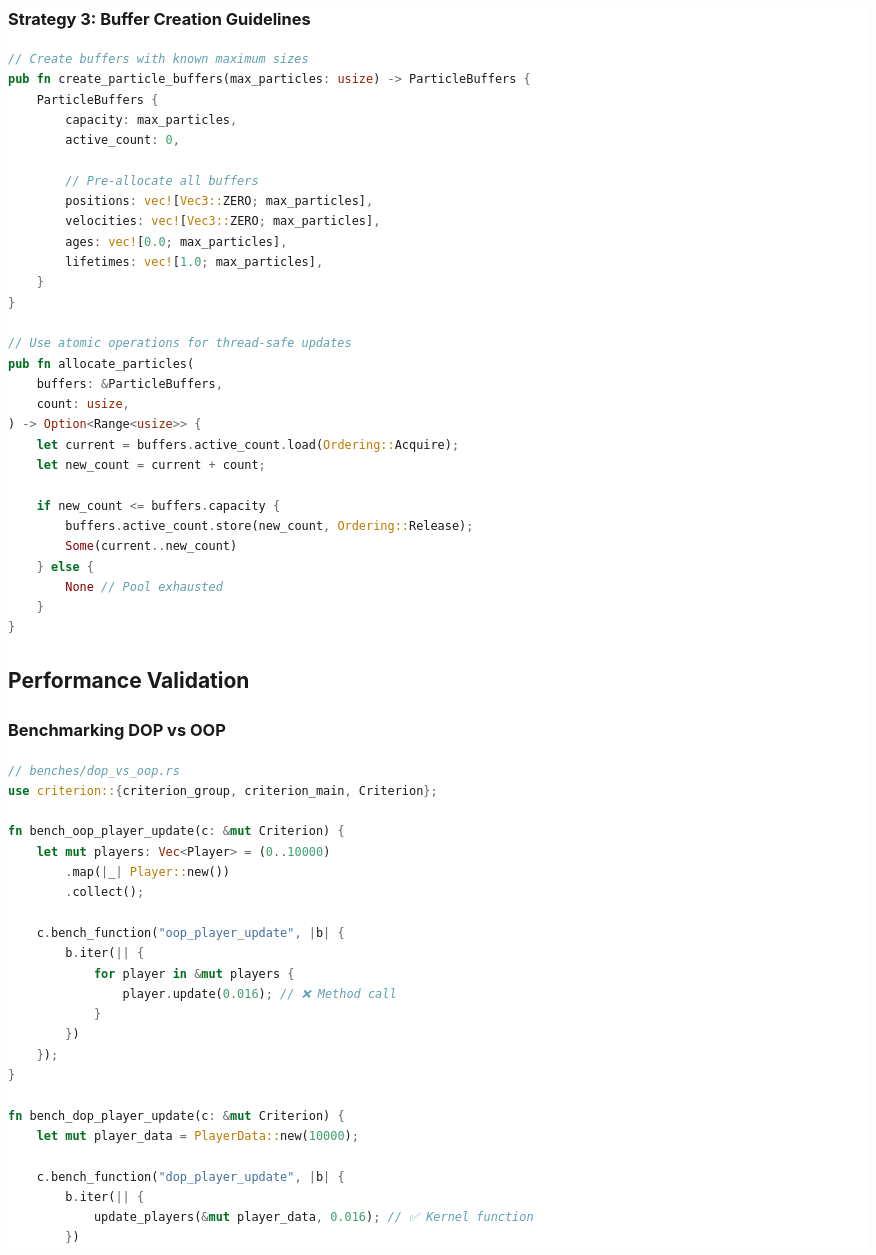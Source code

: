 ### Strategy 3: Buffer Creation Guidelines

```rust
// Create buffers with known maximum sizes
pub fn create_particle_buffers(max_particles: usize) -> ParticleBuffers {
    ParticleBuffers {
        capacity: max_particles,
        active_count: 0,
        
        // Pre-allocate all buffers
        positions: vec![Vec3::ZERO; max_particles],
        velocities: vec![Vec3::ZERO; max_particles],
        ages: vec![0.0; max_particles],
        lifetimes: vec![1.0; max_particles],
    }
}

// Use atomic operations for thread-safe updates
pub fn allocate_particles(
    buffers: &ParticleBuffers,
    count: usize,
) -> Option<Range<usize>> {
    let current = buffers.active_count.load(Ordering::Acquire);
    let new_count = current + count;
    
    if new_count <= buffers.capacity {
        buffers.active_count.store(new_count, Ordering::Release);
        Some(current..new_count)
    } else {
        None // Pool exhausted
    }
}
```

## Performance Validation

### Benchmarking DOP vs OOP

```rust
// benches/dop_vs_oop.rs
use criterion::{criterion_group, criterion_main, Criterion};

fn bench_oop_player_update(c: &mut Criterion) {
    let mut players: Vec<Player> = (0..10000)
        .map(|_| Player::new())
        .collect();
    
    c.bench_function("oop_player_update", |b| {
        b.iter(|| {
            for player in &mut players {
                player.update(0.016); // ❌ Method call
            }
        })
    });
}

fn bench_dop_player_update(c: &mut Criterion) {
    let mut player_data = PlayerData::new(10000);
    
    c.bench_function("dop_player_update", |b| {
        b.iter(|| {
            update_players(&mut player_data, 0.016); // ✅ Kernel function
        })
```